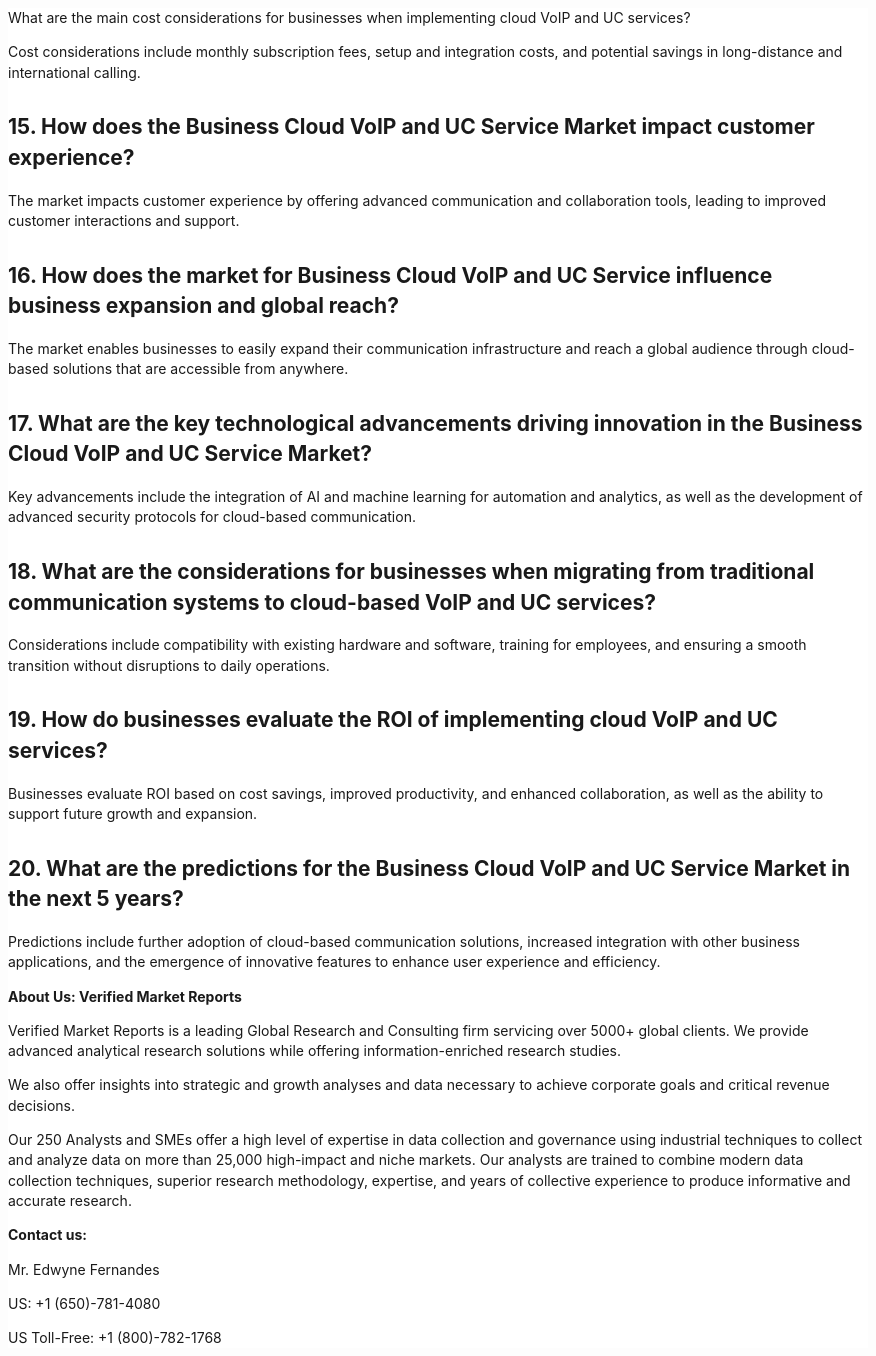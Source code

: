 What are the main cost considerations for businesses when implementing cloud VoIP and UC services?</h2><p>Cost considerations include monthly subscription fees, setup and integration costs, and potential savings in long-distance and international calling.</p><h2>15. How does the Business Cloud VoIP and UC Service Market impact customer experience?</h2><p>The market impacts customer experience by offering advanced communication and collaboration tools, leading to improved customer interactions and support.</p><h2>16. How does the market for Business Cloud VoIP and UC Service influence business expansion and global reach?</h2><p>The market enables businesses to easily expand their communication infrastructure and reach a global audience through cloud-based solutions that are accessible from anywhere.</p><h2>17. What are the key technological advancements driving innovation in the Business Cloud VoIP and UC Service Market?</h2><p>Key advancements include the integration of AI and machine learning for automation and analytics, as well as the development of advanced security protocols for cloud-based communication.</p><h2>18. What are the considerations for businesses when migrating from traditional communication systems to cloud-based VoIP and UC services?</h2><p>Considerations include compatibility with existing hardware and software, training for employees, and ensuring a smooth transition without disruptions to daily operations.</p><h2>19. How do businesses evaluate the ROI of implementing cloud VoIP and UC services?</h2><p>Businesses evaluate ROI based on cost savings, improved productivity, and enhanced collaboration, as well as the ability to support future growth and expansion.</p><h2>20. What are the predictions for the Business Cloud VoIP and UC Service Market in the next 5 years?</h2><p>Predictions include further adoption of cloud-based communication solutions, increased integration with other business applications, and the emergence of innovative features to enhance user experience and efficiency.</p></body></html></h3><p id="" class=""><strong>About Us: Verified Market Reports</strong></p><p id="" class="">Verified Market Reports is a leading Global Research and Consulting firm servicing over 5000+ global clients. We provide advanced analytical research solutions while offering information-enriched research studies.</p><p id="" class="">We also offer insights into strategic and growth analyses and data necessary to achieve corporate goals and critical revenue decisions.</p><p id="" class="">Our 250 Analysts and SMEs offer a high level of expertise in data collection and governance using industrial techniques to collect and analyze data on more than 25,000 high-impact and niche markets. Our analysts are trained to combine modern data collection techniques, superior research methodology, expertise, and years of collective experience to produce informative and accurate research.</p><p id="" class=""><strong>Contact us:</strong></p><p id="" class="">Mr. Edwyne Fernandes</p><p id="" class="">US: +1 (650)-781-4080</p><p id="" class="">US Toll-Free: +1 (800)-782-1768</p>
